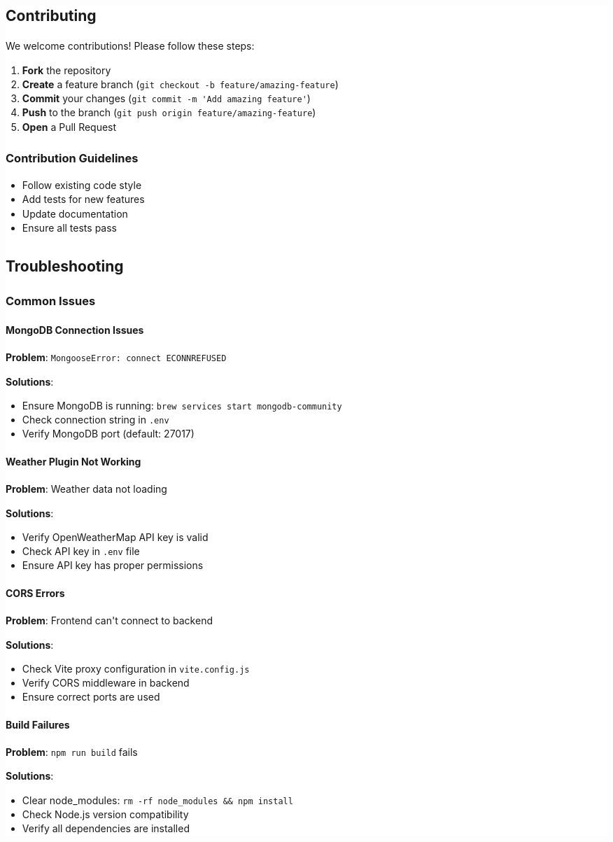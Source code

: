 ## Contributing

We welcome contributions! Please follow these steps:

1. **Fork** the repository
2. **Create** a feature branch (`git checkout -b feature/amazing-feature`)
3. **Commit** your changes (`git commit -m 'Add amazing feature'`)
4. **Push** to the branch (`git push origin feature/amazing-feature`)
5. **Open** a Pull Request

### Contribution Guidelines
- Follow existing code style
- Add tests for new features
- Update documentation
- Ensure all tests pass

## Troubleshooting

### Common Issues

#### MongoDB Connection Issues
**Problem**: `MongooseError: connect ECONNREFUSED`

**Solutions**:
- Ensure MongoDB is running: `brew services start mongodb-community`
- Check connection string in `.env`
- Verify MongoDB port (default: 27017)

#### Weather Plugin Not Working
**Problem**: Weather data not loading

**Solutions**:
- Verify OpenWeatherMap API key is valid
- Check API key in `.env` file
- Ensure API key has proper permissions

#### CORS Errors
**Problem**: Frontend can't connect to backend

**Solutions**:
- Check Vite proxy configuration in `vite.config.js`
- Verify CORS middleware in backend
- Ensure correct ports are used

#### Build Failures
**Problem**: `npm run build` fails

**Solutions**:
- Clear node_modules: `rm -rf node_modules && npm install`
- Check Node.js version compatibility
- Verify all dependencies are installed
